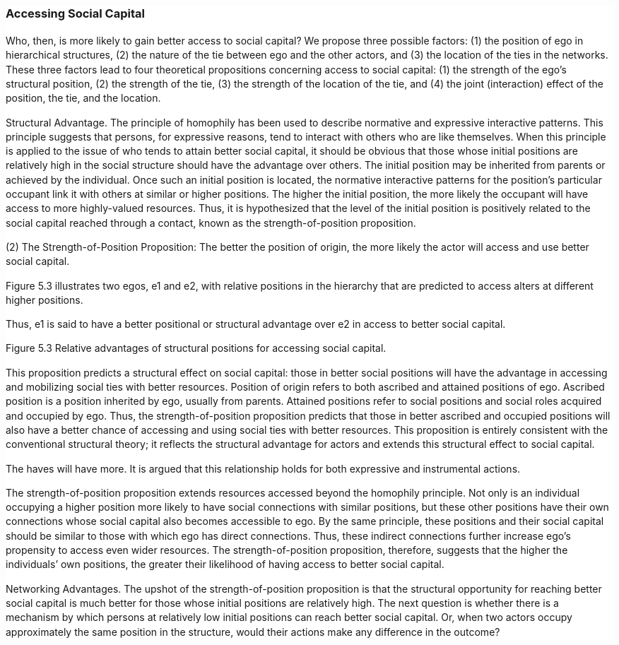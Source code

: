### Accessing Social Capital

Who, then, is more likely to gain better access to social capital? We propose three possible factors: (1) the position of ego in hierarchical structures, (2) the nature of the tie between ego and the other actors, and (3) the location of the ties in the networks. These three factors lead to four theoretical propositions concerning access to social capital: (1) the strength of the ego’s structural position, (2) the strength of the tie, (3) the strength of the location of the tie, and (4) the joint (interaction) effect of the position, the tie, and the location.

Structural Advantage. The principle of homophily has been used to describe normative and expressive interactive patterns. This principle suggests that persons, for expressive reasons, tend to interact with others who are like themselves. When this principle is applied to the issue of who tends to attain better social capital, it should be obvious that those whose initial positions are relatively high in the social structure should have the advantage over others. The initial position may be inherited from parents or achieved by the individual. Once such an initial position is located, the normative interactive patterns for the position’s particular occupant link it with others at similar or higher positions. The higher the initial position, the more likely the occupant will have access to more highly-valued resources. Thus, it is hypothesized that the level of the initial position is positively related to the social capital reached through a contact, known as the strength-of-position proposition.

(2) The Strength-of-Position Proposition: The better the position of origin, the more likely the actor will access and use better social capital.

Figure 5.3 illustrates two egos, e1 and e2, with relative positions in the hierarchy that are predicted to access alters at different higher positions.

Thus, e1 is said to have a better positional or structural advantage over e2 in access to better social capital.

Figure 5.3 Relative advantages of structural positions for accessing social capital.

This proposition predicts a structural effect on social capital: those in better social positions will have the advantage in accessing and mobilizing social ties with better resources. Position of origin refers to both ascribed and attained positions of ego. Ascribed position is a position inherited by ego, usually from parents. Attained positions refer to social positions and social roles acquired and occupied by ego. Thus, the strength-of-position proposition predicts that those in better ascribed and occupied positions will also have a better chance of accessing and using social ties with better resources. This proposition is entirely consistent with the conventional structural theory; it reflects the structural advantage for actors and extends this structural effect to social capital.

The haves will have more. It is argued that this relationship holds for both expressive and instrumental actions.

The strength-of-position proposition extends resources accessed beyond the homophily principle. Not only is an individual occupying a higher position more likely to have social connections with similar positions, but these other positions have their own connections whose social capital also becomes accessible to ego. By the same principle, these positions and their social capital should be similar to those with which ego has direct connections. Thus, these indirect connections further increase ego’s propensity to access even wider resources. The strength-of-position proposition, therefore, suggests that the higher the individuals’ own positions, the greater their likelihood of having access to better social capital.

Networking Advantages. The upshot of the strength-of-position proposition is that the structural opportunity for reaching better social capital is much better for those whose initial positions are relatively high. The next question is whether there is a mechanism by which persons at relatively low initial positions can reach better social capital. Or, when two actors occupy approximately the same position in the structure, would their actions make any difference in the outcome?
